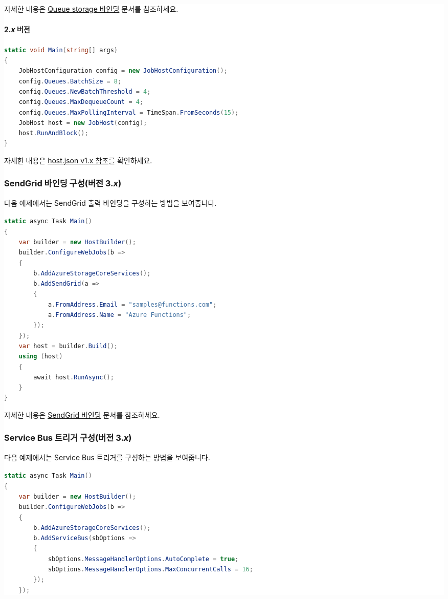 자세한 내용은 [Queue storage 바인딩](../azure-functions/functions-bindings-storage-queue-trigger.md#hostjson-properties) 문서를 참조하세요.

#### <a name="version-2x"></a>2\.*x* 버전

```cs
static void Main(string[] args)
{
    JobHostConfiguration config = new JobHostConfiguration();
    config.Queues.BatchSize = 8;
    config.Queues.NewBatchThreshold = 4;
    config.Queues.MaxDequeueCount = 4;
    config.Queues.MaxPollingInterval = TimeSpan.FromSeconds(15);
    JobHost host = new JobHost(config);
    host.RunAndBlock();
}
```

자세한 내용은 [host.json v1.x 참조](../azure-functions/functions-host-json-v1.md#queues)를 확인하세요.

### <a name="sendgrid-binding-configuration-version-3x"></a>SendGrid 바인딩 구성(버전 3.*x*)

다음 예제에서는 SendGrid 출력 바인딩을 구성하는 방법을 보여줍니다.

```cs
static async Task Main()
{
    var builder = new HostBuilder();
    builder.ConfigureWebJobs(b =>
    {
        b.AddAzureStorageCoreServices();
        b.AddSendGrid(a =>
        {
            a.FromAddress.Email = "samples@functions.com";
            a.FromAddress.Name = "Azure Functions";
        });
    });
    var host = builder.Build();
    using (host)
    {
        await host.RunAsync();
    }
}
```

자세한 내용은 [SendGrid 바인딩](../azure-functions/functions-bindings-sendgrid.md#hostjson-settings) 문서를 참조하세요.

### <a name="service-bus-trigger-configuration-version-3x"></a>Service Bus 트리거 구성(버전 3.*x*)

다음 예제에서는 Service Bus 트리거를 구성하는 방법을 보여줍니다.

```cs
static async Task Main()
{
    var builder = new HostBuilder();
    builder.ConfigureWebJobs(b =>
    {
        b.AddAzureStorageCoreServices();
        b.AddServiceBus(sbOptions =>
        {
            sbOptions.MessageHandlerOptions.AutoComplete = true;
            sbOptions.MessageHandlerOptions.MaxConcurrentCalls = 16;
        });
    });
```